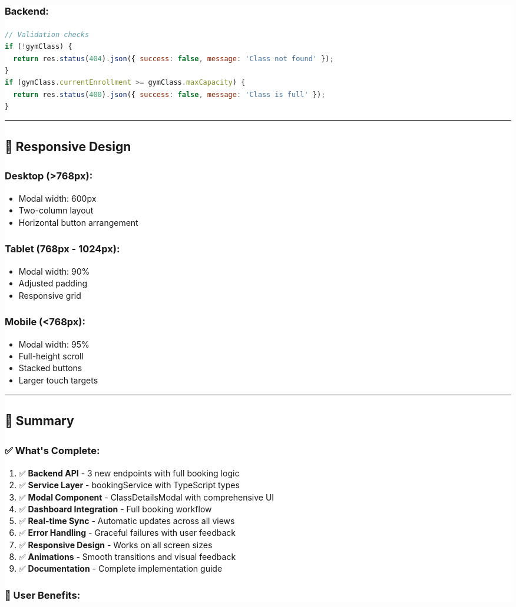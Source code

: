 ### Backend:

```javascript
// Validation checks
if (!gymClass) {
  return res.status(404).json({ success: false, message: 'Class not found' });
}
if (gymClass.currentEnrollment >= gymClass.maxCapacity) {
  return res.status(400).json({ success: false, message: 'Class is full' });
}
```

---

## 📱 Responsive Design

### Desktop (>768px):

- Modal width: 600px
- Two-column layout
- Horizontal button arrangement

### Tablet (768px - 1024px):

- Modal width: 90%
- Adjusted padding
- Responsive grid

### Mobile (<768px):

- Modal width: 95%
- Full-height scroll
- Stacked buttons
- Larger touch targets

---

## 🎉 Summary

### ✅ What's Complete:

1. ✅ **Backend API** - 3 new endpoints with full booking logic
2. ✅ **Service Layer** - bookingService with TypeScript types
3. ✅ **Modal Component** - ClassDetailsModal with comprehensive UI
4. ✅ **Dashboard Integration** - Full booking workflow
5. ✅ **Real-time Sync** - Automatic updates across all views
6. ✅ **Error Handling** - Graceful failures with user feedback
7. ✅ **Responsive Design** - Works on all screen sizes
8. ✅ **Animations** - Smooth transitions and visual feedback
9. ✅ **Documentation** - Complete implementation guide

### 🎯 User Benefits:
